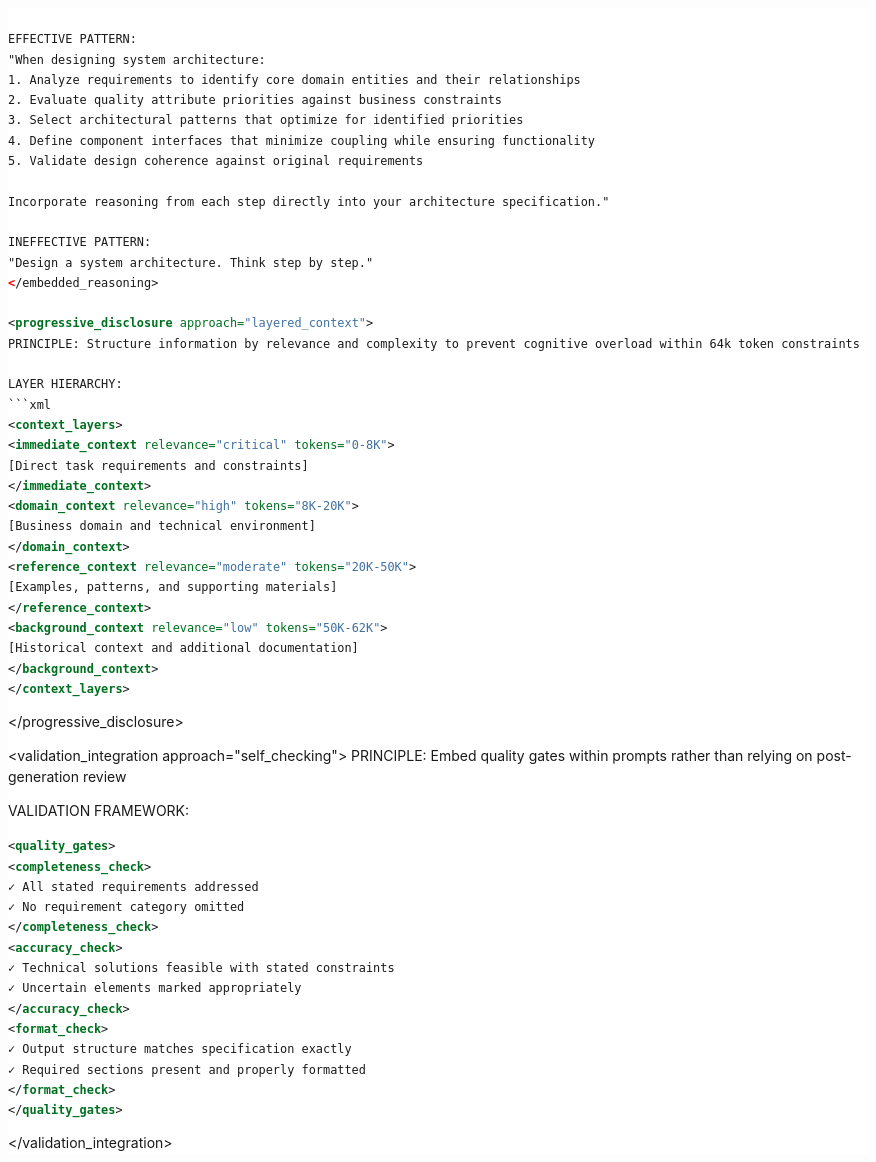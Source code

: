 ```xml

EFFECTIVE PATTERN:
"When designing system architecture:
1. Analyze requirements to identify core domain entities and their relationships
2. Evaluate quality attribute priorities against business constraints  
3. Select architectural patterns that optimize for identified priorities
4. Define component interfaces that minimize coupling while ensuring functionality
5. Validate design coherence against original requirements

Incorporate reasoning from each step directly into your architecture specification."

INEFFECTIVE PATTERN:
"Design a system architecture. Think step by step."
</embedded_reasoning>

<progressive_disclosure approach="layered_context">
PRINCIPLE: Structure information by relevance and complexity to prevent cognitive overload within 64k token constraints

LAYER HIERARCHY:
```xml
<context_layers>
<immediate_context relevance="critical" tokens="0-8K">
[Direct task requirements and constraints]
</immediate_context>
<domain_context relevance="high" tokens="8K-20K">
[Business domain and technical environment]
</domain_context>  
<reference_context relevance="moderate" tokens="20K-50K">
[Examples, patterns, and supporting materials]
</reference_context>
<background_context relevance="low" tokens="50K-62K">
[Historical context and additional documentation]
</background_context>
</context_layers>
```
</progressive_disclosure>

<validation_integration approach="self_checking">
PRINCIPLE: Embed quality gates within prompts rather than relying on post-generation review

VALIDATION FRAMEWORK:
```xml
<quality_gates>
<completeness_check>
✓ All stated requirements addressed
✓ No requirement category omitted
</completeness_check>
<accuracy_check>  
✓ Technical solutions feasible with stated constraints
✓ Uncertain elements marked appropriately
</accuracy_check>
<format_check>
✓ Output structure matches specification exactly
✓ Required sections present and properly formatted
</format_check>
</quality_gates>
```
</validation_integration>
